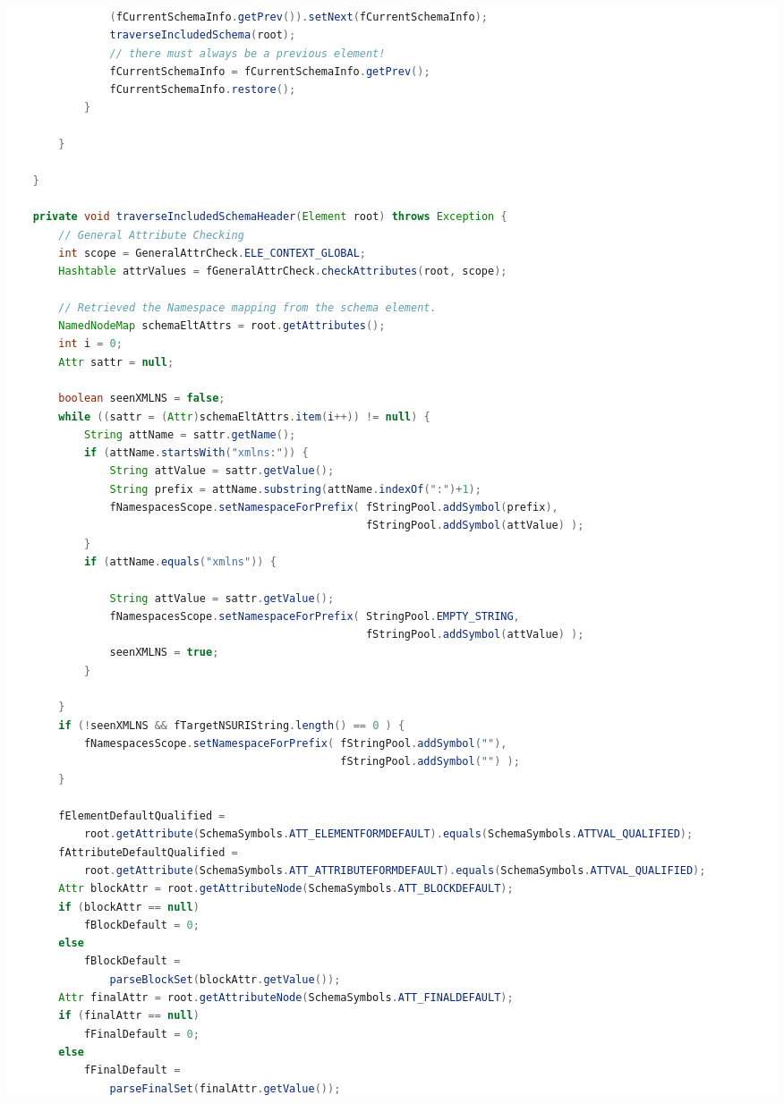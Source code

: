 ```java
                (fCurrentSchemaInfo.getPrev()).setNext(fCurrentSchemaInfo);
                traverseIncludedSchema(root);
                // there must always be a previous element!
                fCurrentSchemaInfo = fCurrentSchemaInfo.getPrev();
                fCurrentSchemaInfo.restore();
            }

        }

    }

    private void traverseIncludedSchemaHeader(Element root) throws Exception {
        // General Attribute Checking
        int scope = GeneralAttrCheck.ELE_CONTEXT_GLOBAL;
        Hashtable attrValues = fGeneralAttrCheck.checkAttributes(root, scope);

        // Retrieved the Namespace mapping from the schema element.
        NamedNodeMap schemaEltAttrs = root.getAttributes();
        int i = 0;
        Attr sattr = null;

        boolean seenXMLNS = false;
        while ((sattr = (Attr)schemaEltAttrs.item(i++)) != null) {
            String attName = sattr.getName();
            if (attName.startsWith("xmlns:")) {
                String attValue = sattr.getValue();
                String prefix = attName.substring(attName.indexOf(":")+1);
                fNamespacesScope.setNamespaceForPrefix( fStringPool.addSymbol(prefix),
                                                        fStringPool.addSymbol(attValue) );
            }
            if (attName.equals("xmlns")) {

                String attValue = sattr.getValue();
                fNamespacesScope.setNamespaceForPrefix( StringPool.EMPTY_STRING,
                                                        fStringPool.addSymbol(attValue) );
                seenXMLNS = true;
            }

        }
        if (!seenXMLNS && fTargetNSURIString.length() == 0 ) {
            fNamespacesScope.setNamespaceForPrefix( fStringPool.addSymbol(""),
                                                    fStringPool.addSymbol("") );
        }

        fElementDefaultQualified =
            root.getAttribute(SchemaSymbols.ATT_ELEMENTFORMDEFAULT).equals(SchemaSymbols.ATTVAL_QUALIFIED);
        fAttributeDefaultQualified =
            root.getAttribute(SchemaSymbols.ATT_ATTRIBUTEFORMDEFAULT).equals(SchemaSymbols.ATTVAL_QUALIFIED);
        Attr blockAttr = root.getAttributeNode(SchemaSymbols.ATT_BLOCKDEFAULT);
        if (blockAttr == null)
            fBlockDefault = 0;
        else
            fBlockDefault =
                parseBlockSet(blockAttr.getValue());
        Attr finalAttr = root.getAttributeNode(SchemaSymbols.ATT_FINALDEFAULT);
        if (finalAttr == null)
            fFinalDefault = 0;
        else
            fFinalDefault =
                parseFinalSet(finalAttr.getValue());

```